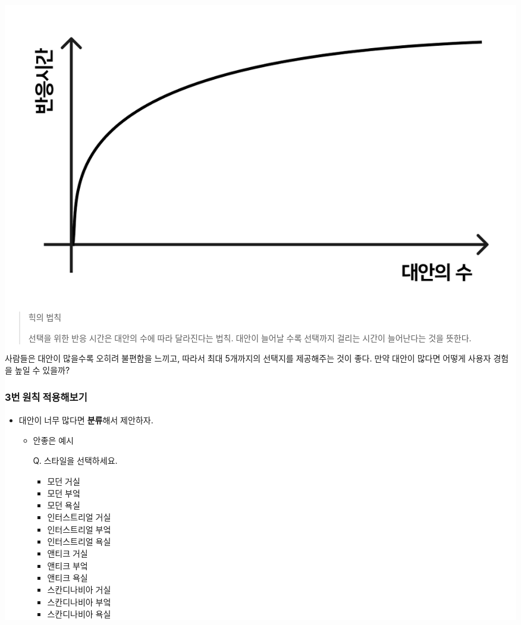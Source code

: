 ![힉의 법칙 그래프](/public/images/developments/memorable-ux-principle/힉의_법칙.png)

> 힉의 법칙
>
> 선택을 위한 반응 시간은 대안의 수에 따라 달라진다는 법칙. 대안이 늘어날 수록 선택까지 걸리는 시간이 늘어난다는 것을 뜻한다.

사람들은 대안이 많을수록 오히려 불편함을 느끼고, 따라서 최대 5개까지의 선택지를 제공해주는 것이 좋다. 만약 대안이 많다면 어떻게 사용자 경험을 높일 수 있을까?

### 3번 원칙 적용해보기

- 대안이 너무 많다면 **분류**해서 제안하자.

  - 안좋은 예시

    Q. 스타일을 선택하세요.

    - 모던 거실
    - 모던 부엌
    - 모던 욕실
    - 인터스트리얼 거실
    - 인터스트리얼 부엌
    - 인터스트리얼 욕실
    - 앤티크 거실
    - 앤티크 부엌
    - 앤티크 욕실
    - 스칸디나비아 거실
    - 스칸디나비아 부엌
    - 스칸디나비아 욕실
